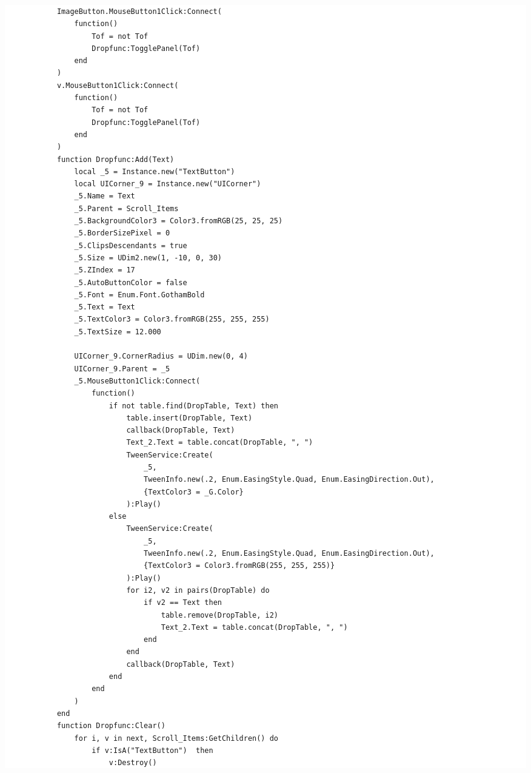 				ImageButton.MouseButton1Click:Connect(
					function()
						Tof = not Tof
						Dropfunc:TogglePanel(Tof)
					end
				)
				v.MouseButton1Click:Connect(
					function()
						Tof = not Tof
						Dropfunc:TogglePanel(Tof)
					end
				)
				function Dropfunc:Add(Text)
					local _5 = Instance.new("TextButton")
					local UICorner_9 = Instance.new("UICorner")
					_5.Name = Text
					_5.Parent = Scroll_Items
					_5.BackgroundColor3 = Color3.fromRGB(25, 25, 25)
					_5.BorderSizePixel = 0
					_5.ClipsDescendants = true
					_5.Size = UDim2.new(1, -10, 0, 30)
					_5.ZIndex = 17
					_5.AutoButtonColor = false
					_5.Font = Enum.Font.GothamBold
					_5.Text = Text
					_5.TextColor3 = Color3.fromRGB(255, 255, 255)
					_5.TextSize = 12.000

					UICorner_9.CornerRadius = UDim.new(0, 4)
					UICorner_9.Parent = _5
					_5.MouseButton1Click:Connect(
						function()
							if not table.find(DropTable, Text) then
								table.insert(DropTable, Text)
								callback(DropTable, Text)
								Text_2.Text = table.concat(DropTable, ", ")
								TweenService:Create(
									_5,
									TweenInfo.new(.2, Enum.EasingStyle.Quad, Enum.EasingDirection.Out),
									{TextColor3 = _G.Color}
								):Play()
							else
								TweenService:Create(
									_5,
									TweenInfo.new(.2, Enum.EasingStyle.Quad, Enum.EasingDirection.Out),
									{TextColor3 = Color3.fromRGB(255, 255, 255)}
								):Play()
								for i2, v2 in pairs(DropTable) do
									if v2 == Text then
										table.remove(DropTable, i2)
										Text_2.Text = table.concat(DropTable, ", ")
									end
								end
								callback(DropTable, Text)
							end
						end
					)
				end
				function Dropfunc:Clear()
					for i, v in next, Scroll_Items:GetChildren() do
						if v:IsA("TextButton")  then 
							v:Destroy()
